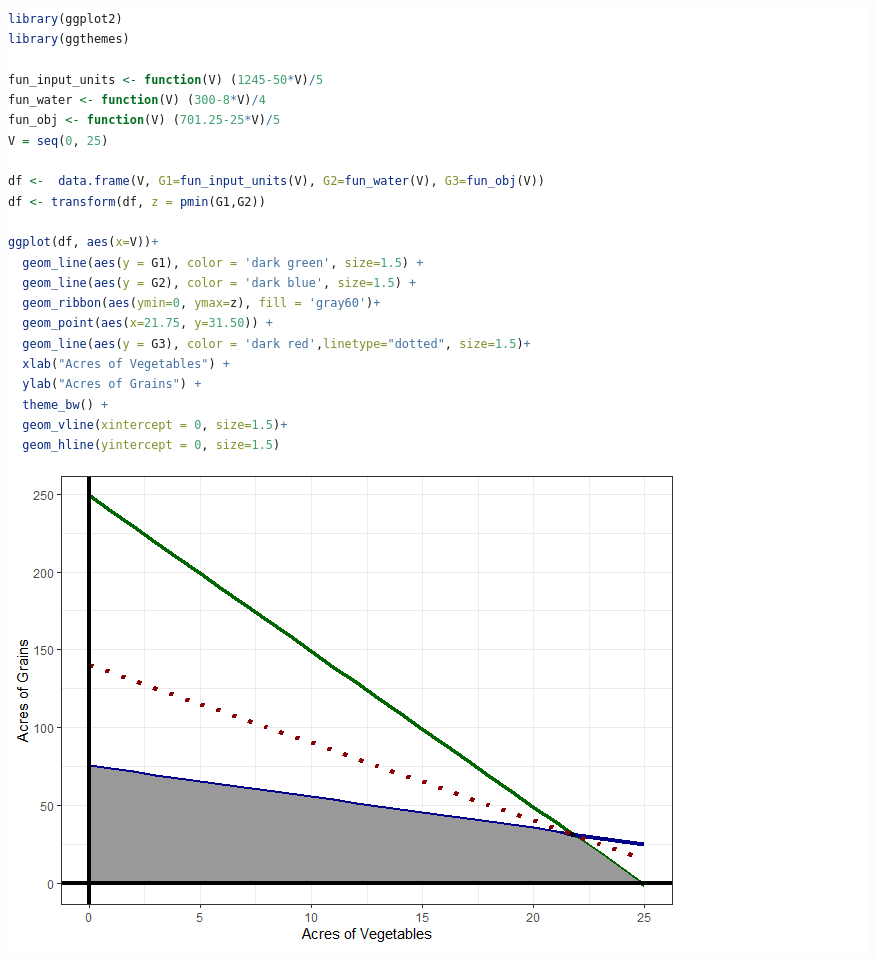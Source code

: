 
```r
library(ggplot2)
library(ggthemes)

fun_input_units <- function(V) (1245-50*V)/5
fun_water <- function(V) (300-8*V)/4
fun_obj <- function(V) (701.25-25*V)/5
V = seq(0, 25)

df <-  data.frame(V, G1=fun_input_units(V), G2=fun_water(V), G3=fun_obj(V))
df <- transform(df, z = pmin(G1,G2))

ggplot(df, aes(x=V))+
  geom_line(aes(y = G1), color = 'dark green', size=1.5) +
  geom_line(aes(y = G2), color = 'dark blue', size=1.5) +
  geom_ribbon(aes(ymin=0, ymax=z), fill = 'gray60')+
  geom_point(aes(x=21.75, y=31.50)) + 
  geom_line(aes(y = G3), color = 'dark red',linetype="dotted", size=1.5)+
  xlab("Acres of Vegetables") +
  ylab("Acres of Grains") +
  theme_bw() + 
  geom_vline(xintercept = 0, size=1.5)+
  geom_hline(yintercept = 0, size=1.5)
```

![](homework_01_Renato_Albolea_files/figure-html/unnamed-chunk-14-1.png)
